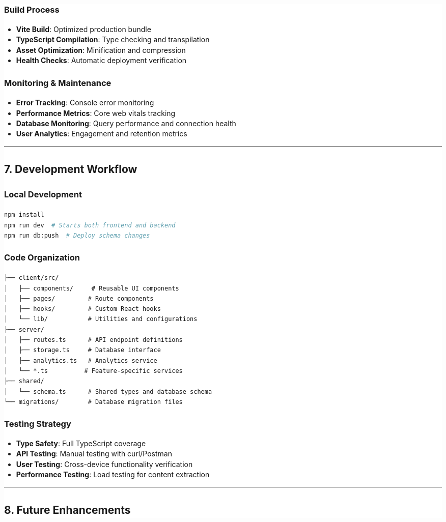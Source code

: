 ### Build Process
- **Vite Build**: Optimized production bundle
- **TypeScript Compilation**: Type checking and transpilation
- **Asset Optimization**: Minification and compression
- **Health Checks**: Automatic deployment verification

### Monitoring & Maintenance
- **Error Tracking**: Console error monitoring
- **Performance Metrics**: Core web vitals tracking
- **Database Monitoring**: Query performance and connection health
- **User Analytics**: Engagement and retention metrics

---

## 7. Development Workflow

### Local Development
```bash
npm install
npm run dev  # Starts both frontend and backend
npm run db:push  # Deploy schema changes
```

### Code Organization
```
├── client/src/
│   ├── components/     # Reusable UI components
│   ├── pages/         # Route components
│   ├── hooks/         # Custom React hooks
│   └── lib/           # Utilities and configurations
├── server/
│   ├── routes.ts      # API endpoint definitions
│   ├── storage.ts     # Database interface
│   ├── analytics.ts   # Analytics service
│   └── *.ts          # Feature-specific services
├── shared/
│   └── schema.ts      # Shared types and database schema
└── migrations/        # Database migration files
```

### Testing Strategy
- **Type Safety**: Full TypeScript coverage
- **API Testing**: Manual testing with curl/Postman
- **User Testing**: Cross-device functionality verification
- **Performance Testing**: Load testing for content extraction

---

## 8. Future Enhancements
